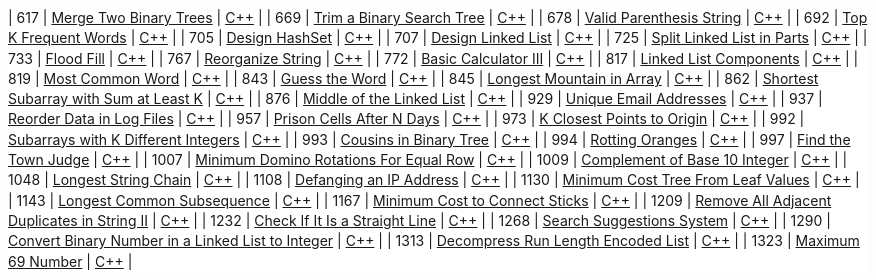 | 617 | [Merge Two Binary Trees](https://leetcode.com/problems/merge-two-binary-trees/) | [C++](/algorithms/0617-Merge-Two-Binary-Trees/617.cpp) |
| 669 | [Trim a Binary Search Tree](https://leetcode.com/problems/trim-a-binary-search-tree/) | [C++](/algorithms/0669-Trim-a-Binary-Search-Tree/669.cpp) |
| 678 | [Valid Parenthesis String](https://leetcode.com/problems/valid-parenthesis-string/) | [C++](/algorithms/0678-Valid-Parenthesis-String/678.cpp) |
| 692 | [Top K Frequent Words](https://leetcode.com/problems/top-k-frequent-words/) | [C++](/algorithms/0692-Top-K-Frequent-Words/692.cpp) |
| 705 | [Design HashSet](https://leetcode.com/problems/design-hashset/) | [C++](/algorithms/0705-Design-HashSet/705.cpp) |
| 707 | [Design Linked List](https://leetcode.com/problems/design-linked-list/) | [C++](/algorithms/0707-Design-Linked-List/707.cpp) |
| 725 | [Split Linked List in Parts](https://leetcode.com/problems/split-linked-list-in-parts/) | [C++](/algorithms/0725-Split-Linked-List-in-Parts/725.cpp) |
| 733 | [Flood Fill](https://leetcode.com/problems/flood-fill/) | [C++](/algorithms/0733-Flood-Fill/733.cpp) |
| 767 | [Reorganize String](https://leetcode.com/problems/reorganize-string/) | [C++](/algorithms/0767-Reorganize-String/767.cpp) |
| 772 | [Basic Calculator III](https://leetcode.com/problems/basic-calculator-iii/) | [C++](/algorithms/0772-Basic-Calculator-III/772.cpp) |
| 817 | [Linked List Components](https://leetcode.com/problems/linked-list-components/) | [C++](/algorithms/0817-Linked-List-Components/817.cpp) |
| 819 | [Most Common Word](https://leetcode.com/problems/most-common-word/) | [C++](/algorithms/0819-Most-Common-Word/819.cpp) |
| 843 | [Guess the Word](https://leetcode.com/problems/guess-the-word/) | [C++](/algorithms/0843-Guess-the-Word/843.cpp) |
| 845 | [Longest Mountain in Array](https://leetcode.com/problems/longest-mountain-in-array/) | [C++](/algorithms/0845-Longest-Mountain-in-Array/845.cpp) |
| 862 | [Shortest Subarray with Sum at Least K](https://leetcode.com/problems/shortest-subarray-with-sum-at-least-k/) | [C++](/algorithms/0862-Shortest-Subarray-with-Sum-at-Least-K/862.cpp) |
| 876 | [Middle of the Linked List](https://leetcode.com/problems/middle-of-the-linked-list/) | [C++](/algorithms/0876-Middle-of-the-Linked-List/876.cpp) |
| 929 | [Unique Email Addresses](https://leetcode.com/problems/unique-email-addresses/) | [C++](/algorithms/0929-Unique-Email-Addresses/929.cpp) |
| 937 | [Reorder Data in Log Files](https://leetcode.com/problems/reorder-data-in-log-files/) | [C++](/algorithms/0937-Reorder-Data-in-Log-Files/937.cpp) |
| 957 | [Prison Cells After N Days](https://leetcode.com/problems/prison-cells-after-n-days/) | [C++](/algorithms/0957-Prison-Cells-After-N-Days/957.cpp) |
| 973 | [K Closest Points to Origin](https://leetcode.com/problems/k-closest-points-to-origin/) | [C++](/algorithms/0973-K-Closest-Points-to-Origin/973.cpp) |
| 992 | [Subarrays with K Different Integers](https://leetcode.com/problems/subarrays-with-k-different-integers/) | [C++](/algorithms/0992-Subarrays-with-K-Different-Integers/992.cpp) |
| 993 | [Cousins in Binary Tree](https://leetcode.com/problems/cousins-in-binary-tree/) | [C++](/algorithms/0993-Cousins-in-Binary-Tree/993.cpp) |
| 994 | [Rotting Oranges](https://leetcode.com/problems/rotting-oranges/) | [C++](/algorithms/0994-Rotting-Oranges/994.cpp) |
| 997 | [Find the Town Judge](https://leetcode.com/problems/find-the-town-judge/) | [C++](/algorithms/0997-Find-the-Town-Judge/997.cpp) |
| 1007 | [Minimum Domino Rotations For Equal Row](https://leetcode.com/problems/minimum-domino-rotations-for-equal-row/) | [C++](/algorithms/1007-Minimum-Domino-Rotations-For-Equal-Row/1007.cpp) |
| 1009 | [Complement of Base 10 Integer](https://leetcode.com/problems/complement-of-base-10-integer/) | [C++](/algorithms/1009-Complement-of-Base-10-Integer/1009.cpp) |
| 1048 | [Longest String Chain](https://leetcode.com/problems/longest-string-chain/) | [C++](/algorithms/1048-Longest-String-Chain/1048.cpp) |
| 1108 | [Defanging an IP Address](https://leetcode.com/problems/defanging-an-ip-address/) | [C++](/algorithms/1108-Defanging-an-IP-Address/1108.cpp) |
| 1130 | [Minimum Cost Tree From Leaf Values](https://leetcode.com/problems/minimum-cost-tree-from-leaf-values/) | [C++](/algorithms/1130-Minimum-Cost-Tree-From-Leaf-Values/1130.cpp) |
| 1143 | [Longest Common Subsequence](https://leetcode.com/problems/longest-common-subsequence/) | [C++](/algorithms/1143-Longest-Common-Subsequence/1143.cpp) |
| 1167 | [Minimum Cost to Connect Sticks](https://leetcode.com/problems/minimum-cost-to-connect-sticks/) | [C++](/algorithms/1167-Minimum-Cost-to-Connect-Sticks/1167.cpp) |
| 1209 | [Remove All Adjacent Duplicates in String II](https://leetcode.com/problems/remove-all-adjacent-duplicates-in-string-ii/) | [C++](/algorithms/1209-Remove-All-Adjacent-Duplicates-in-String-II/1209.cpp) |
| 1232 | [Check If It Is a Straight Line](https://leetcode.com/problems/check-if-it-is-a-straight-line/) | [C++](/algorithms/1232-Check-If-It-Is-a-Straight-Line/1232.cpp) |
| 1268 | [Search Suggestions System](https://leetcode.com/problems/search-suggestions-system/) | [C++](/algorithms/1268-Search-Suggestions-System/1268.cpp) |
| 1290 | [Convert Binary Number in a Linked List to Integer](https://leetcode.com/problems/convert-binary-number-in-a-linked-list-to-integer/) | [C++](/algorithms/1290-Convert-Binary-Number-in-a-Linked-List-to-Integer/1290.cpp) |
| 1313 | [Decompress Run Length Encoded List](https://leetcode.com/problems/decompress-run-length-encoded-list/) | [C++](/algorithms/1313-Decompress-Run-Length-Encoded-List/1313.cpp) |
| 1323 | [Maximum 69 Number](https://leetcode.com/problems/maximum-69-number/) | [C++](/algorithms/1323-Maximum-69-Number/1323.cpp) |